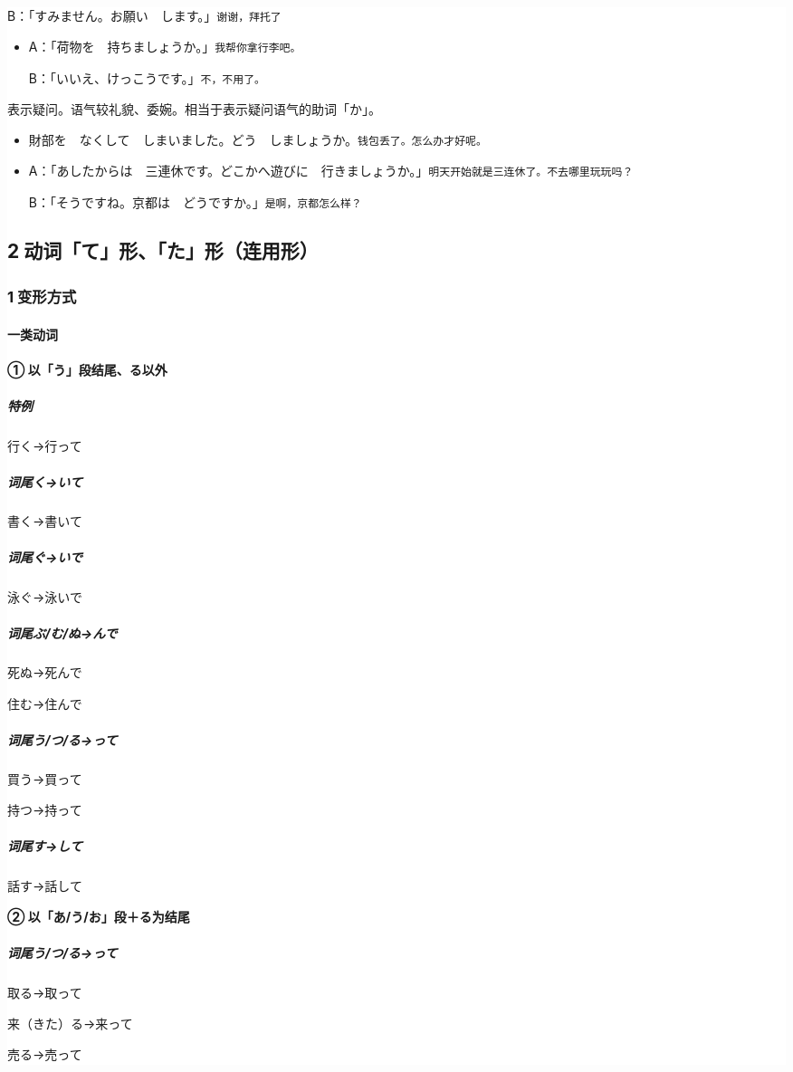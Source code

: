   B：「すみません。お願い　します。」`谢谢，拜托了`

- A：「荷物を　持ちましょうか。」`我帮你拿行李吧。`

  B：「いいえ、けっこうです。」`不，不用了。`

表示疑问。语气较礼貌、委婉。相当于表示疑问语气的助词「か」。

- 財部を　なくして　しまいました。どう　しましょうか。`钱包丢了。怎么办才好呢。`

- A：「あしたからは　三連休です。どこかへ遊びに　行きましょうか。」`明天开始就是三连休了。不去哪里玩玩吗？`

  B：「そうですね。京都は　どうですか。」`是啊，京都怎么样？`

## 2 动词「て」形、「た」形（连用形）

### 1 变形方式

#### 一类动词

**① 以「う」段结尾、る以外**

##### 特例

行く→行って

##### 词尾く→いて

書く→書いて

##### 词尾ぐ→いで

泳ぐ→泳いで

##### 词尾ぶ/む/ぬ→んで

死ぬ→死んで

住む→住んで

##### 词尾う/つ/る→って

買う→買って

持つ→持って

##### 词尾す→して

話す→話して

**② 以「あ/う/お」段＋る为结尾**

##### 词尾う/つ/る→って

取る→取って

来（きた）る→来って

売る→売って
